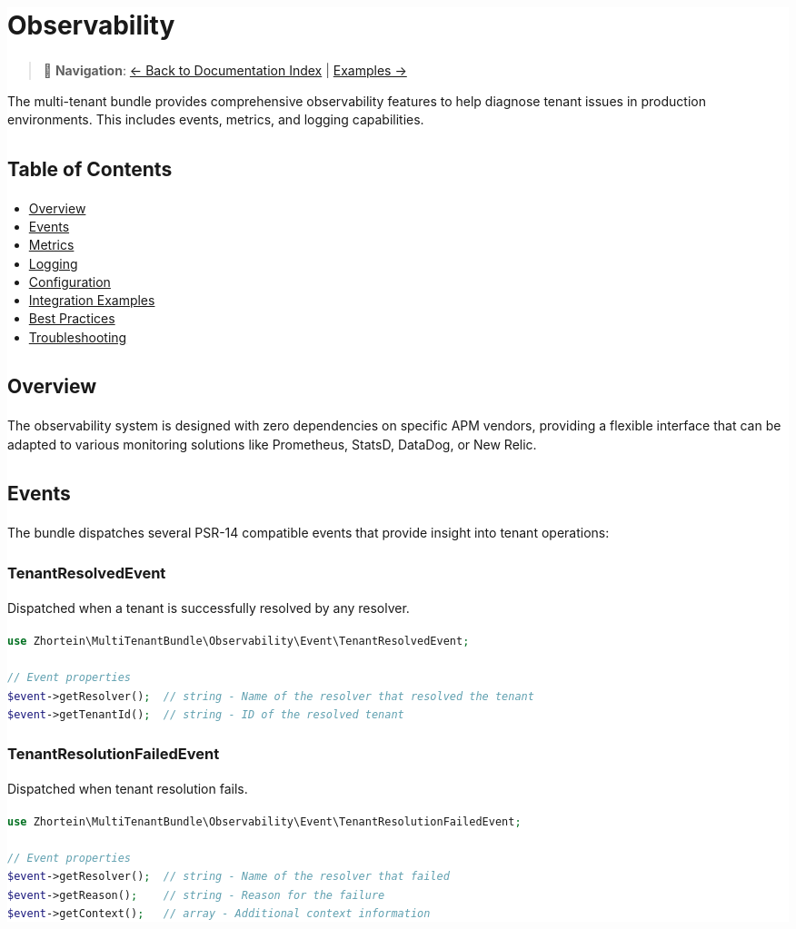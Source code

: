# Observability

> 📖 **Navigation**: [← Back to Documentation Index](index.md) | [Examples →](examples/observability-usage.md)

The multi-tenant bundle provides comprehensive observability features to help diagnose tenant issues in production environments. This includes events, metrics, and logging capabilities.

## Table of Contents

- [Overview](#overview)
- [Events](#events)
- [Metrics](#metrics)
- [Logging](#logging)
- [Configuration](#configuration)
- [Integration Examples](#integration-examples)
- [Best Practices](#best-practices)
- [Troubleshooting](#troubleshooting)

## Overview

The observability system is designed with zero dependencies on specific APM vendors, providing a flexible interface that can be adapted to various monitoring solutions like Prometheus, StatsD, DataDog, or New Relic.

## Events

The bundle dispatches several PSR-14 compatible events that provide insight into tenant operations:

### TenantResolvedEvent

Dispatched when a tenant is successfully resolved by any resolver.

```php
use Zhortein\MultiTenantBundle\Observability\Event\TenantResolvedEvent;

// Event properties
$event->getResolver();  // string - Name of the resolver that resolved the tenant
$event->getTenantId();  // string - ID of the resolved tenant
```

### TenantResolutionFailedEvent

Dispatched when tenant resolution fails.

```php
use Zhortein\MultiTenantBundle\Observability\Event\TenantResolutionFailedEvent;

// Event properties
$event->getResolver();  // string - Name of the resolver that failed
$event->getReason();    // string - Reason for the failure
$event->getContext();   // array - Additional context information
```
